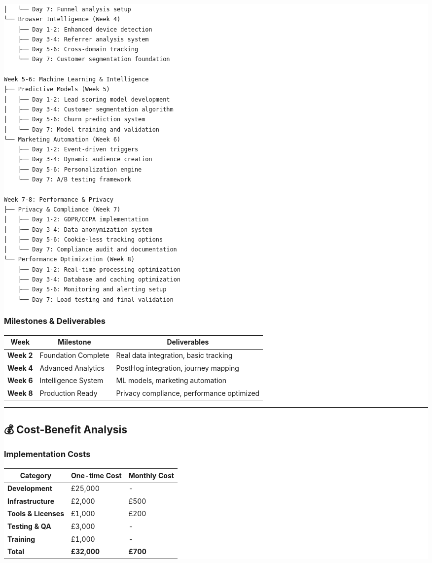 ```
│   └── Day 7: Funnel analysis setup
└── Browser Intelligence (Week 4)
    ├── Day 1-2: Enhanced device detection
    ├── Day 3-4: Referrer analysis system
    ├── Day 5-6: Cross-domain tracking
    └── Day 7: Customer segmentation foundation

Week 5-6: Machine Learning & Intelligence
├── Predictive Models (Week 5)
│   ├── Day 1-2: Lead scoring model development
│   ├── Day 3-4: Customer segmentation algorithm
│   ├── Day 5-6: Churn prediction system
│   └── Day 7: Model training and validation
└── Marketing Automation (Week 6)
    ├── Day 1-2: Event-driven triggers
    ├── Day 3-4: Dynamic audience creation
    ├── Day 5-6: Personalization engine
    └── Day 7: A/B testing framework

Week 7-8: Performance & Privacy
├── Privacy & Compliance (Week 7)
│   ├── Day 1-2: GDPR/CCPA implementation
│   ├── Day 3-4: Data anonymization system
│   ├── Day 5-6: Cookie-less tracking options
│   └── Day 7: Compliance audit and documentation
└── Performance Optimization (Week 8)
    ├── Day 1-2: Real-time processing optimization
    ├── Day 3-4: Database and caching optimization
    ├── Day 5-6: Monitoring and alerting setup
    └── Day 7: Load testing and final validation
```

### **Milestones & Deliverables**

| Week | Milestone | Deliverables |
|------|-----------|--------------|
| **Week 2** | Foundation Complete | Real data integration, basic tracking |
| **Week 4** | Advanced Analytics | PostHog integration, journey mapping |
| **Week 6** | Intelligence System | ML models, marketing automation |
| **Week 8** | Production Ready | Privacy compliance, performance optimized |

---

## 💰 Cost-Benefit Analysis

### **Implementation Costs**

| Category | One-time Cost | Monthly Cost |
|----------|---------------|--------------|
| **Development** | £25,000 | - |
| **Infrastructure** | £2,000 | £500 |
| **Tools & Licenses** | £1,000 | £200 |
| **Testing & QA** | £3,000 | - |
| **Training** | £1,000 | - |
| **Total** | **£32,000** | **£700** |
